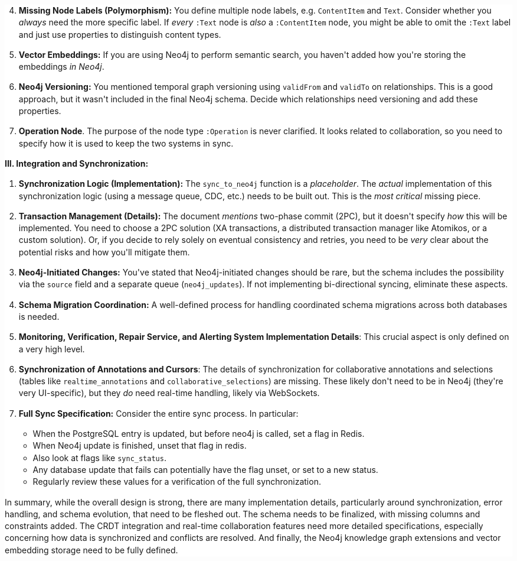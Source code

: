 4.  **Missing Node Labels (Polymorphism):** You define multiple node labels, e.g. `ContentItem` and `Text`. Consider whether you *always* need the more specific label. If *every* `:Text` node is *also* a `:ContentItem` node, you might be able to omit the `:Text` label and just use properties to distinguish content types.
5. **Vector Embeddings:** If you are using Neo4j to perform semantic search, you haven't added how you're storing the embeddings *in Neo4j*.

6.  **Neo4j Versioning:** You mentioned temporal graph versioning using `validFrom` and `validTo` on relationships.  This is a good approach, but it wasn't included in the final Neo4j schema.  Decide which relationships need versioning and add these properties.

7. **Operation Node**. The purpose of the node type `:Operation` is never clarified. It looks related to collaboration, so you need to specify how it is used to keep the two systems in sync.

**III. Integration and Synchronization:**

1.  **Synchronization Logic (Implementation):** The `sync_to_neo4j` function is a *placeholder*. The *actual* implementation of this synchronization logic (using a message queue, CDC, etc.) needs to be built out.  This is the *most critical* missing piece.

2.  **Transaction Management (Details):** The document *mentions* two-phase commit (2PC), but it doesn't specify *how* this will be implemented.  You need to choose a 2PC solution (XA transactions, a distributed transaction manager like Atomikos, or a custom solution).  Or, if you decide to rely solely on eventual consistency and retries, you need to be *very* clear about the potential risks and how you'll mitigate them.

3.  **Neo4j-Initiated Changes:** You've stated that Neo4j-initiated changes should be rare, but the schema includes the possibility via the `source` field and a separate queue (`neo4j_updates`). If not implementing bi-directional syncing, eliminate these aspects.

4.  **Schema Migration Coordination:** A well-defined process for handling coordinated schema migrations across both databases is needed.

5. **Monitoring, Verification, Repair Service, and Alerting System Implementation Details**: This crucial aspect is only defined on a very high level.

6. **Synchronization of Annotations and Cursors**: The details of synchronization for collaborative annotations and selections (tables like `realtime_annotations` and `collaborative_selections`) are missing. These likely don't need to be in Neo4j (they're very UI-specific), but they *do* need real-time handling, likely via WebSockets.

7. **Full Sync Specification:** Consider the entire sync process. In particular:
    * When the PostgreSQL entry is updated, but before neo4j is called, set a flag in Redis.
    * When Neo4j update is finished, unset that flag in redis.
    * Also look at flags like `sync_status`.
    * Any database update that fails can potentially have the flag unset, or set to a new status.
    * Regularly review these values for a verification of the full synchronization.

In summary, while the overall design is strong, there are many implementation details, particularly around synchronization, error handling, and schema evolution, that need to be fleshed out.  The schema needs to be finalized, with missing columns and constraints added. The CRDT integration and real-time collaboration features need more detailed specifications, especially concerning how data is synchronized and conflicts are resolved. And finally, the Neo4j knowledge graph extensions and vector embedding storage need to be fully defined.

